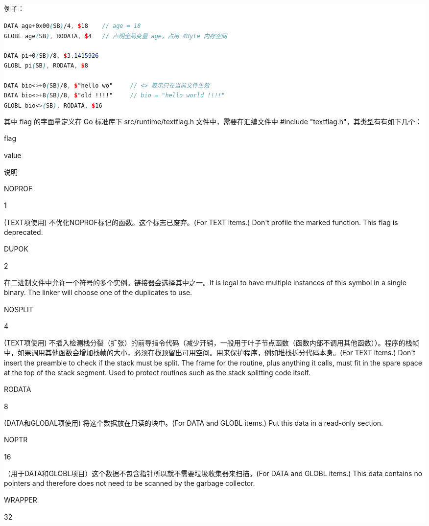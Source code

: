 例子：

```scss
DATA age+0x00(SB)/4, $18    // age = 18
GLOBL age(SB), RODATA, $4   // 声明全局变量 age，占用 4Byte 内存空间

DATA pi+0(SB)/8, $3.1415926
GLOBL pi(SB), RODATA, $8

DATA bio<>+0(SB)/8, $"hello wo"     // <> 表示只在当前文件生效
DATA bio<>+8(SB)/8, $"old !!!!"     // bio = "hello world !!!!"
GLOBL bio<>(SB), RODATA, $16
```

其中 flag 的字面量定义在 Go 标准库下 src/runtime/textflag.h 文件中，需要在汇编文件中 #include "textflag.h"，其类型有有如下几个：

flag

value

说明

NOPROF

1

(TEXT项使用) 不优化NOPROF标记的函数。这个标志已废弃。(For TEXT items.) Don't profile the marked function. This flag is deprecated.

DUPOK

2

在二进制文件中允许一个符号的多个实例。链接器会选择其中之一。It is legal to have multiple instances of this symbol in a single binary. The linker will choose one of the duplicates to use.

NOSPLIT

4

(TEXT项使用) 不插入检测栈分裂（扩张）的前导指令代码（减少开销，一般用于叶子节点函数（函数内部不调用其他函数））。程序的栈帧中，如果调用其他函数会增加栈帧的大小，必须在栈顶留出可用空间。用来保护程序，例如堆栈拆分代码本身。(For TEXT items.) Don't insert the preamble to check if the stack must be split. The frame for the routine, plus anything it calls, must fit in the spare space at the top of the stack segment. Used to protect routines such as the stack splitting code itself.

RODATA

8

(DATA和GLOBAL项使用) 将这个数据放在只读的块中。(For DATA and GLOBL items.) Put this data in a read-only section.

NOPTR

16

（用于DATA和GLOBL项目）这个数据不包含指针所以就不需要垃圾收集器来扫描。(For DATA and GLOBL items.) This data contains no pointers and therefore does not need to be scanned by the garbage collector.

WRAPPER

32
